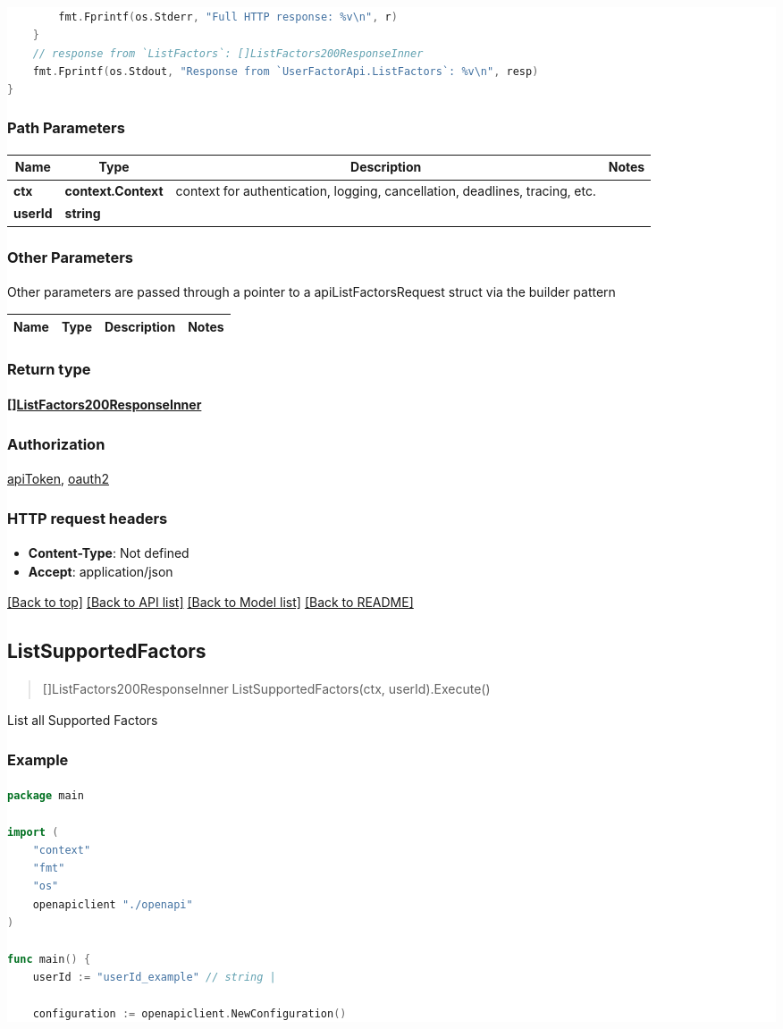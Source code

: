 ```go
        fmt.Fprintf(os.Stderr, "Full HTTP response: %v\n", r)
    }
    // response from `ListFactors`: []ListFactors200ResponseInner
    fmt.Fprintf(os.Stdout, "Response from `UserFactorApi.ListFactors`: %v\n", resp)
}
```

### Path Parameters


Name | Type | Description  | Notes
------------- | ------------- | ------------- | -------------
**ctx** | **context.Context** | context for authentication, logging, cancellation, deadlines, tracing, etc.
**userId** | **string** |  | 

### Other Parameters

Other parameters are passed through a pointer to a apiListFactorsRequest struct via the builder pattern


Name | Type | Description  | Notes
------------- | ------------- | ------------- | -------------


### Return type

[**[]ListFactors200ResponseInner**](ListFactors200ResponseInner.md)

### Authorization

[apiToken](../README.md#apiToken), [oauth2](../README.md#oauth2)

### HTTP request headers

- **Content-Type**: Not defined
- **Accept**: application/json

[[Back to top]](#) [[Back to API list]](../README.md#documentation-for-api-endpoints)
[[Back to Model list]](../README.md#documentation-for-models)
[[Back to README]](../README.md)


## ListSupportedFactors

> []ListFactors200ResponseInner ListSupportedFactors(ctx, userId).Execute()

List all Supported Factors



### Example

```go
package main

import (
    "context"
    "fmt"
    "os"
    openapiclient "./openapi"
)

func main() {
    userId := "userId_example" // string | 

    configuration := openapiclient.NewConfiguration()
```